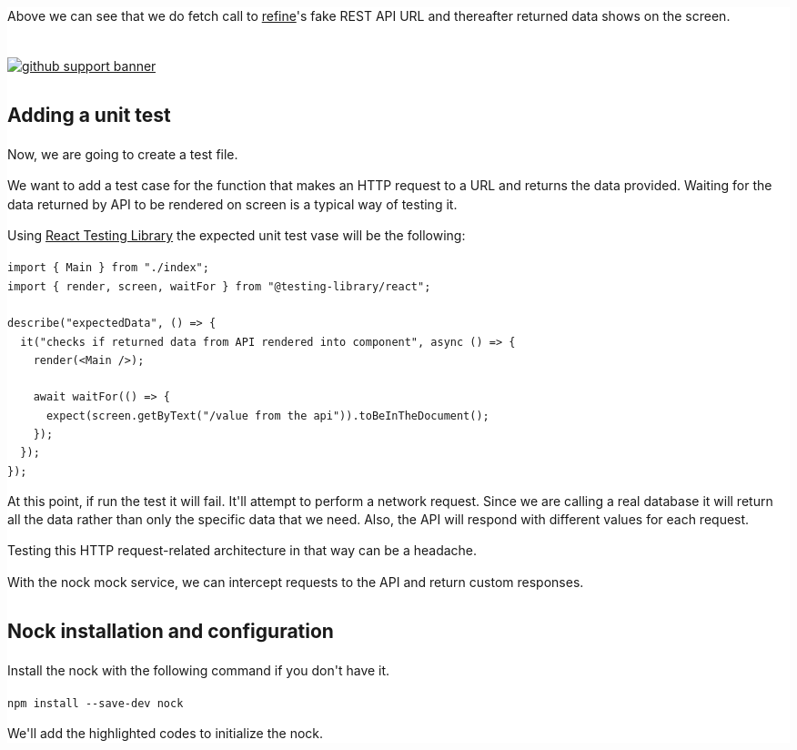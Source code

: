 Above we can see that we do fetch call to [refine](https://github.com/Thecosy/IceCMS)'s fake REST API URL and thereafter returned data shows on the screen.

<br/>
<div>
<a href="https://github.com/Thecosy/IceCMS">
  <img  src="https://refine.ams3.cdn.digitaloceanspaces.com/website/static/img/github-support-banner.png" alt="github support banner" />
</a>
</div>

## Adding a unit test

Now, we are going to create a test file.

We want to add a test case for the function that makes an HTTP request to a URL and returns the data provided. Waiting for the data returned by API to be rendered on screen is a typical way of testing it.

Using [React Testing Library](https://testing-library.com/docs/react-testing-library/intro/) the expected unit test vase will be the following:

```tsx title="index.spec.tsx"
import { Main } from "./index";
import { render, screen, waitFor } from "@testing-library/react";

describe("expectedData", () => {
  it("checks if returned data from API rendered into component", async () => {
    render(<Main />);

    await waitFor(() => {
      expect(screen.getByText("/value from the api")).toBeInTheDocument();
    });
  });
});
```

At this point, if run the test it will fail. It'll attempt to perform a network request. Since we are calling a real database it will return all the data rather than only the specific data that we need.
Also, the API will respond with different values for each request.

Testing this HTTP request-related architecture in that way can be a headache.

With the nock mock service, we can intercept requests to the API and return custom responses.

## Nock installation and configuration

Install the nock with the following command if you don't have it.

```
npm install --save-dev nock
```

We'll add the highlighted codes to initialize the nock.
